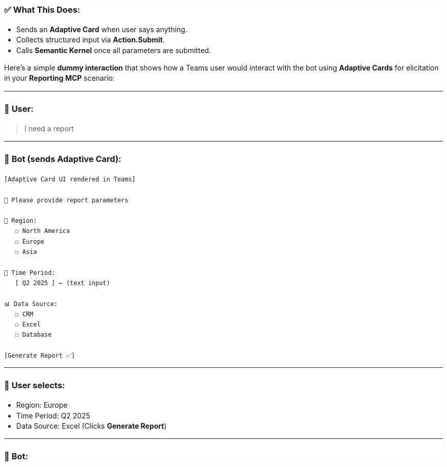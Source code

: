 
### ✅ What This Does:

* Sends an **Adaptive Card** when user says anything.
* Collects structured input via **Action.Submit**.
* Calls **Semantic Kernel** once all parameters are submitted.

Here’s a simple **dummy interaction** that shows how a Teams user would interact with the bot using **Adaptive Cards** for elicitation in your **Reporting MCP** scenario:

---

### 👤 **User**:

> I need a report

---

### 🤖 **Bot** (sends Adaptive Card):

```
[Adaptive Card UI rendered in Teams]

📝 Please provide report parameters

📍 Region:
   ☐ North America  
   ☐ Europe  
   ☐ Asia  

📅 Time Period:
   [ Q2 2025 ] ← (text input)

📊 Data Source:
   ☐ CRM  
   ☐ Excel  
   ☐ Database  

[Generate Report ✅]
```

---

### 👤 **User selects**:

* Region: Europe
* Time Period: Q2 2025
* Data Source: Excel
  (Clicks **Generate Report**)

---

### 🤖 **Bot**:
